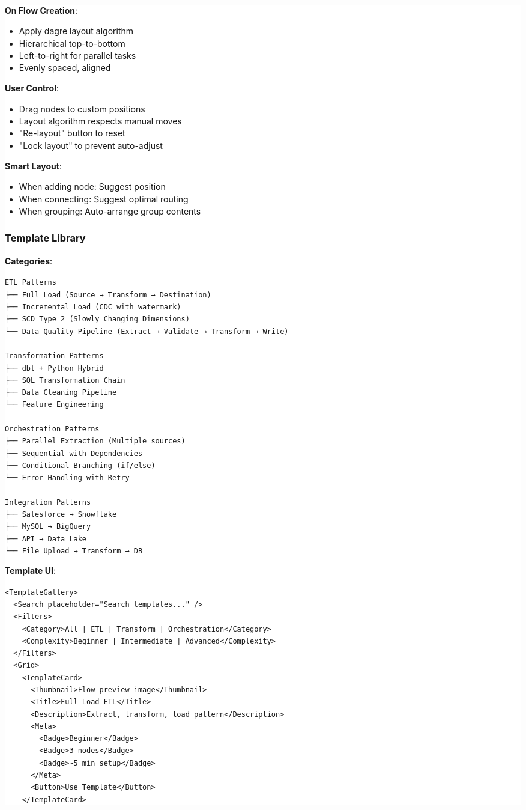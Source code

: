 **On Flow Creation**:
- Apply dagre layout algorithm
- Hierarchical top-to-bottom
- Left-to-right for parallel tasks
- Evenly spaced, aligned

**User Control**:
- Drag nodes to custom positions
- Layout algorithm respects manual moves
- "Re-layout" button to reset
- "Lock layout" to prevent auto-adjust

**Smart Layout**:
- When adding node: Suggest position
- When connecting: Suggest optimal routing
- When grouping: Auto-arrange group contents

### Template Library

**Categories**:
```
ETL Patterns
├── Full Load (Source → Transform → Destination)
├── Incremental Load (CDC with watermark)
├── SCD Type 2 (Slowly Changing Dimensions)
└── Data Quality Pipeline (Extract → Validate → Transform → Write)

Transformation Patterns
├── dbt + Python Hybrid
├── SQL Transformation Chain
├── Data Cleaning Pipeline
└── Feature Engineering

Orchestration Patterns
├── Parallel Extraction (Multiple sources)
├── Sequential with Dependencies
├── Conditional Branching (if/else)
└── Error Handling with Retry

Integration Patterns
├── Salesforce → Snowflake
├── MySQL → BigQuery
├── API → Data Lake
└── File Upload → Transform → DB
```

**Template UI**:
```
<TemplateGallery>
  <Search placeholder="Search templates..." />
  <Filters>
    <Category>All | ETL | Transform | Orchestration</Category>
    <Complexity>Beginner | Intermediate | Advanced</Complexity>
  </Filters>
  <Grid>
    <TemplateCard>
      <Thumbnail>Flow preview image</Thumbnail>
      <Title>Full Load ETL</Title>
      <Description>Extract, transform, load pattern</Description>
      <Meta>
        <Badge>Beginner</Badge>
        <Badge>3 nodes</Badge>
        <Badge>~5 min setup</Badge>
      </Meta>
      <Button>Use Template</Button>
    </TemplateCard>
```